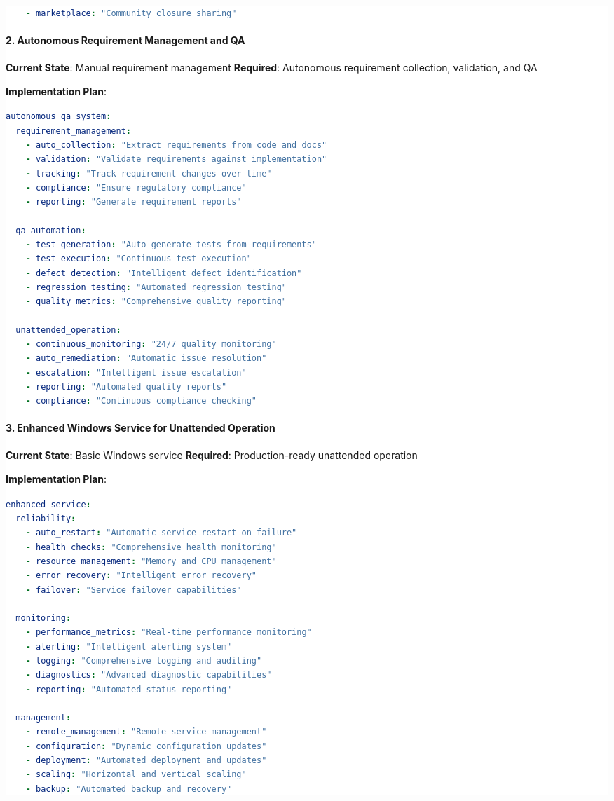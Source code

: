 ```yaml
    - marketplace: "Community closure sharing"
```

#### 2. **Autonomous Requirement Management and QA**
**Current State**: Manual requirement management
**Required**: Autonomous requirement collection, validation, and QA

**Implementation Plan**:
```yaml
autonomous_qa_system:
  requirement_management:
    - auto_collection: "Extract requirements from code and docs"
    - validation: "Validate requirements against implementation"
    - tracking: "Track requirement changes over time"
    - compliance: "Ensure regulatory compliance"
    - reporting: "Generate requirement reports"
  
  qa_automation:
    - test_generation: "Auto-generate tests from requirements"
    - test_execution: "Continuous test execution"
    - defect_detection: "Intelligent defect identification"
    - regression_testing: "Automated regression testing"
    - quality_metrics: "Comprehensive quality reporting"
  
  unattended_operation:
    - continuous_monitoring: "24/7 quality monitoring"
    - auto_remediation: "Automatic issue resolution"
    - escalation: "Intelligent issue escalation"
    - reporting: "Automated quality reports"
    - compliance: "Continuous compliance checking"
```

#### 3. **Enhanced Windows Service for Unattended Operation**
**Current State**: Basic Windows service
**Required**: Production-ready unattended operation

**Implementation Plan**:
```yaml
enhanced_service:
  reliability:
    - auto_restart: "Automatic service restart on failure"
    - health_checks: "Comprehensive health monitoring"
    - resource_management: "Memory and CPU management"
    - error_recovery: "Intelligent error recovery"
    - failover: "Service failover capabilities"
  
  monitoring:
    - performance_metrics: "Real-time performance monitoring"
    - alerting: "Intelligent alerting system"
    - logging: "Comprehensive logging and auditing"
    - diagnostics: "Advanced diagnostic capabilities"
    - reporting: "Automated status reporting"
  
  management:
    - remote_management: "Remote service management"
    - configuration: "Dynamic configuration updates"
    - deployment: "Automated deployment and updates"
    - scaling: "Horizontal and vertical scaling"
    - backup: "Automated backup and recovery"
```
